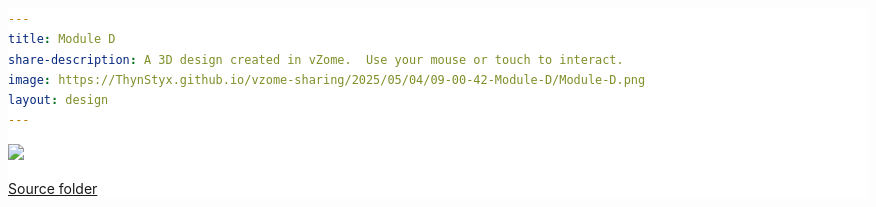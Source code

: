 ```yaml
---
title: Module D
share-description: A 3D design created in vZome.  Use your mouse or touch to interact.
image: https://ThynStyx.github.io/vzome-sharing/2025/05/04/09-00-42-Module-D/Module-D.png
layout: design
---
```


  
  
  <vzome-viewer style="width: 100%; height: 60dvh" show-scenes='named'
        src="https://ThynStyx.github.io/vzome-sharing/2025/05/04/09-00-42-Module-D/Module-D.vZome" >
    <img  style="width: 100%"
        src="https://ThynStyx.github.io/vzome-sharing/2025/05/04/09-00-42-Module-D/Module-D.png" >
  </vzome-viewer>


[Source folder](<https://github.com/ThynStyx/vzome-sharing/tree/main/2025/05/04/09-00-42-Module-D/>)
